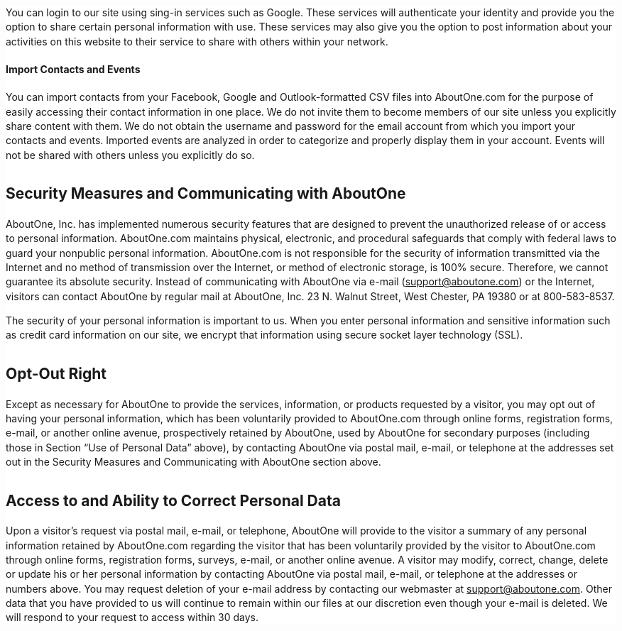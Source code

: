 You can login to our site using sing-in services such as Google. These services will authenticate your identity and provide you the option to share certain personal information with use. These services may also give you the option to post information about your activities on this website to their service to share with others within your network.

#### Import Contacts and Events

You can import contacts from your Facebook, Google and Outlook-formatted CSV files into AboutOne.com for the purpose of easily accessing their contact information in one place. We do not invite them to become members of our site unless you explicitly share content with them. We do not obtain the username and password for the email account from which you import your contacts and events. Imported events are analyzed in order to categorize and properly display them in your account. Events will not be shared with others unless you explicitly do so.

## 

## Security Measures and Communicating with AboutOne

AboutOne, Inc. has implemented numerous security features that are designed to prevent the unauthorized release of or access to personal information. AboutOne.com maintains physical, electronic, and procedural safeguards that comply with federal laws to guard your nonpublic personal information. AboutOne.com is not responsible for the security of information transmitted via the Internet and no method of transmission over the Internet, or method of electronic storage, is 100% secure. Therefore, we cannot guarantee its absolute security. Instead of communicating with AboutOne via e-mail ([support@aboutone.com](mailto:support@aboutone.com)) or the Internet, visitors can contact AboutOne by regular mail at AboutOne, Inc. 23 N. Walnut Street, West Chester, PA 19380 or at 800-583-8537.

The security of your personal information is important to us. When you enter personal information and sensitive information such as credit card information on our site, we encrypt that information using secure socket layer technology (SSL).

## 

## Opt-Out Right

Except as necessary for AboutOne to provide the services, information, or products requested by a visitor, you may opt out of having your personal information, which has been voluntarily provided to AboutOne.com through online forms, registration forms, e-mail, or another online avenue, prospectively retained by AboutOne, used by AboutOne for secondary purposes (including those in Section “Use of Personal Data” above), by contacting AboutOne via postal mail, e-mail, or telephone at the addresses set out in the Security Measures and Communicating with AboutOne section above.

## 

## Access to and Ability to Correct Personal Data

Upon a visitor’s request via postal mail, e-mail, or telephone, AboutOne will provide to the visitor a summary of any personal information retained by AboutOne.com regarding the visitor that has been voluntarily provided by the visitor to AboutOne.com through online forms, registration forms, surveys, e-mail, or another online avenue. A visitor may modify, correct, change, delete or update his or her personal information by contacting AboutOne via postal mail, e-mail, or telephone at the addresses or numbers above. You may request deletion of your e-mail address by contacting our webmaster at [support@aboutone.com](mailto:support@aboutone.com). Other data that you have provided to us will continue to remain within our files at our discretion even though your e-mail is deleted. We will respond to your request to access within 30 days.
